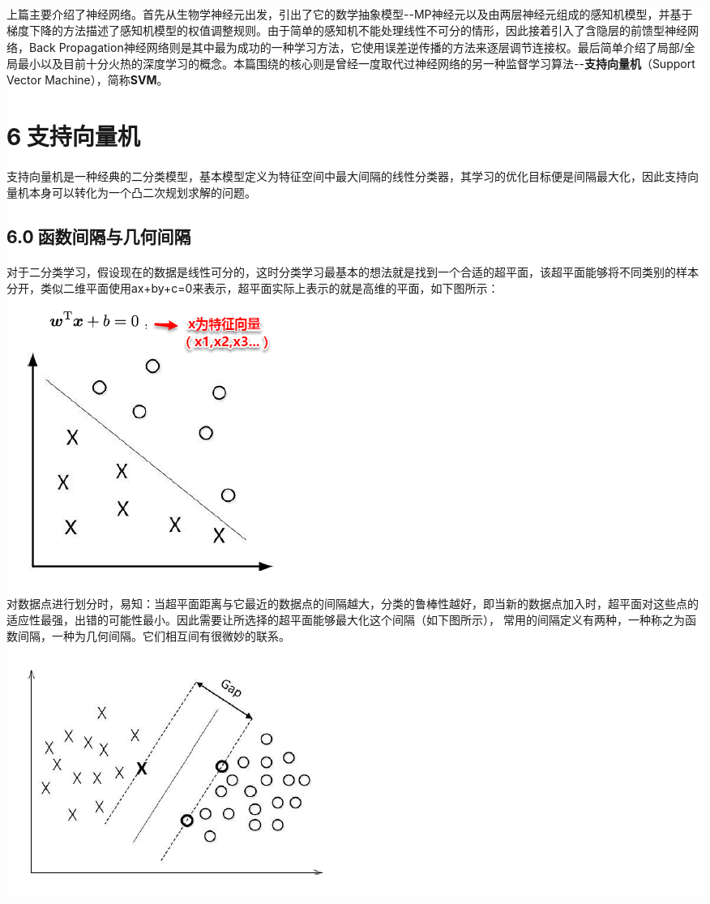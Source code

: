 上篇主要介绍了神经网络。首先从生物学神经元出发，引出了它的数学抽象模型--MP神经元以及由两层神经元组成的感知机模型，并基于梯度下降的方法描述了感知机模型的权值调整规则。由于简单的感知机不能处理线性不可分的情形，因此接着引入了含隐层的前馈型神经网络，Back Propagation神经网络则是其中最为成功的一种学习方法，它使用误差逆传播的方法来逐层调节连接权。最后简单介绍了局部/全局最小以及目前十分火热的深度学习的概念。本篇围绕的核心则是曾经一度取代过神经网络的另一种监督学习算法--**支持向量机**（Support Vector Machine），简称**SVM**。

# **6 支持向量机**

支持向量机是一种经典的二分类模型，基本模型定义为特征空间中最大间隔的线性分类器，其学习的优化目标便是间隔最大化，因此支持向量机本身可以转化为一个凸二次规划求解的问题。

## **6.0 函数间隔与几何间隔**

对于二分类学习，假设现在的数据是线性可分的，这时分类学习最基本的想法就是找到一个合适的超平面，该超平面能够将不同类别的样本分开，类似二维平面使用ax+by+c=0来表示，超平面实际上表示的就是高维的平面，如下图所示：

![1.png](media\Chapter6_支持向量机\5bc72f6a2ec8a.png)

对数据点进行划分时，易知：当超平面距离与它最近的数据点的间隔越大，分类的鲁棒性越好，即当新的数据点加入时，超平面对这些点的适应性最强，出错的可能性最小。因此需要让所选择的超平面能够最大化这个间隔（如下图所示）， 常用的间隔定义有两种，一种称之为函数间隔，一种为几何间隔。它们相互间有很微妙的联系。

![2.png](media\Chapter6_支持向量机\5bc72f6a06d5a.png)
